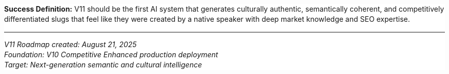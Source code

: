 **Success Definition:** V11 should be the first AI system that generates culturally authentic, semantically coherent, and competitively differentiated slugs that feel like they were created by a native speaker with deep market knowledge and SEO expertise.

---

*V11 Roadmap created: August 21, 2025*  
*Foundation: V10 Competitive Enhanced production deployment*  
*Target: Next-generation semantic and cultural intelligence*